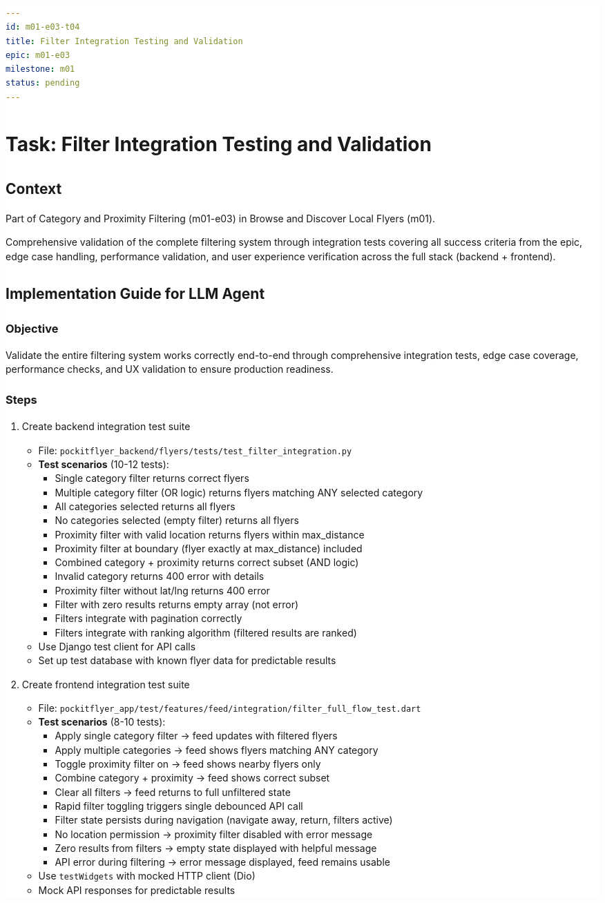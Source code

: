 ```yaml
---
id: m01-e03-t04
title: Filter Integration Testing and Validation
epic: m01-e03
milestone: m01
status: pending
---
```


# Task: Filter Integration Testing and Validation

## Context
Part of Category and Proximity Filtering (m01-e03) in Browse and Discover Local Flyers (m01).

Comprehensive validation of the complete filtering system through integration tests covering all success criteria from the epic, edge case handling, performance validation, and user experience verification across the full stack (backend + frontend).

## Implementation Guide for LLM Agent

### Objective
Validate the entire filtering system works correctly end-to-end through comprehensive integration tests, edge case coverage, performance checks, and UX validation to ensure production readiness.

### Steps
1. Create backend integration test suite
   - File: `pockitflyer_backend/flyers/tests/test_filter_integration.py`
   - **Test scenarios** (10-12 tests):
     - Single category filter returns correct flyers
     - Multiple category filter (OR logic) returns flyers matching ANY selected category
     - All categories selected returns all flyers
     - No categories selected (empty filter) returns all flyers
     - Proximity filter with valid location returns flyers within max_distance
     - Proximity filter at boundary (flyer exactly at max_distance) included
     - Combined category + proximity returns correct subset (AND logic)
     - Invalid category returns 400 error with details
     - Proximity filter without lat/lng returns 400 error
     - Filter with zero results returns empty array (not error)
     - Filters integrate with pagination correctly
     - Filters integrate with ranking algorithm (filtered results are ranked)
   - Use Django test client for API calls
   - Set up test database with known flyer data for predictable results

2. Create frontend integration test suite
   - File: `pockitflyer_app/test/features/feed/integration/filter_full_flow_test.dart`
   - **Test scenarios** (8-10 tests):
     - Apply single category filter → feed updates with filtered flyers
     - Apply multiple categories → feed shows flyers matching ANY category
     - Toggle proximity filter on → feed shows nearby flyers only
     - Combine category + proximity → feed shows correct subset
     - Clear all filters → feed returns to full unfiltered state
     - Rapid filter toggling triggers single debounced API call
     - Filter state persists during navigation (navigate away, return, filters active)
     - No location permission → proximity filter disabled with error message
     - Zero results from filters → empty state displayed with helpful message
     - API error during filtering → error message displayed, feed remains usable
   - Use `testWidgets` with mocked HTTP client (Dio)
   - Mock API responses for predictable results
